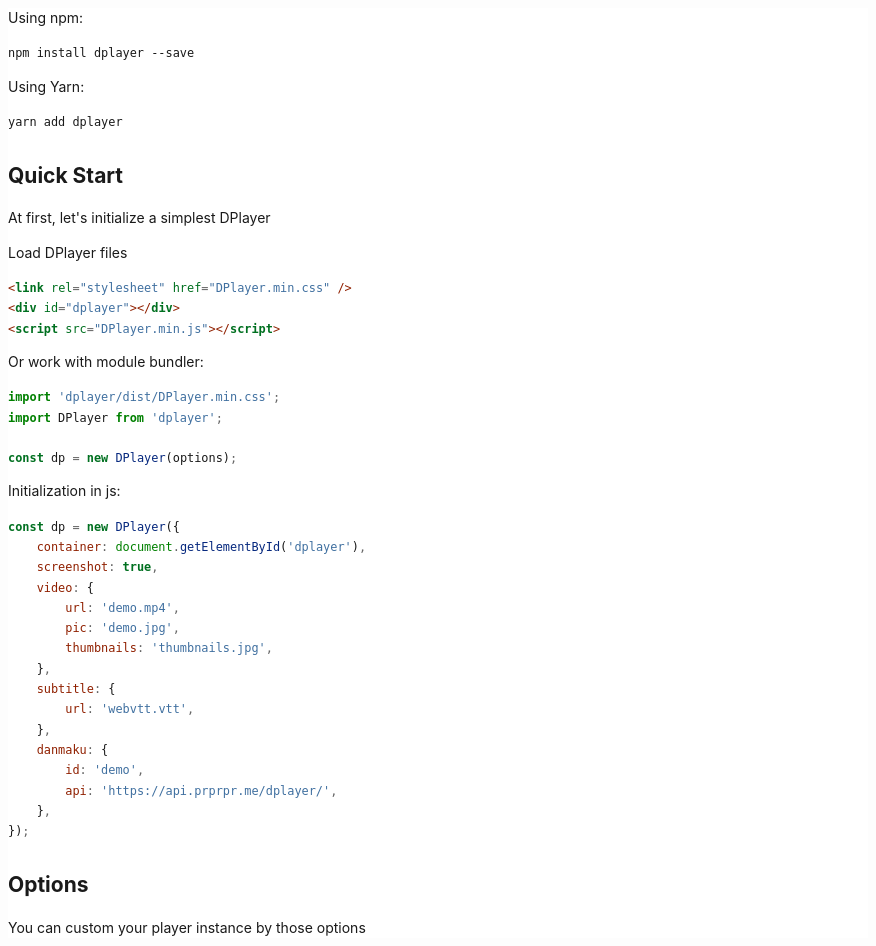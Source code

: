 Using npm:

```
npm install dplayer --save
```

Using Yarn:

```
yarn add dplayer
```

## Quick Start

At first, let's initialize a simplest DPlayer

Load DPlayer files

```html
<link rel="stylesheet" href="DPlayer.min.css" />
<div id="dplayer"></div>
<script src="DPlayer.min.js"></script>
```

Or work with module bundler:

```js
import 'dplayer/dist/DPlayer.min.css';
import DPlayer from 'dplayer';

const dp = new DPlayer(options);
```

Initialization in js:

```js
const dp = new DPlayer({
    container: document.getElementById('dplayer'),
    screenshot: true,
    video: {
        url: 'demo.mp4',
        pic: 'demo.jpg',
        thumbnails: 'thumbnails.jpg',
    },
    subtitle: {
        url: 'webvtt.vtt',
    },
    danmaku: {
        id: 'demo',
        api: 'https://api.prprpr.me/dplayer/',
    },
});
```

## Options

You can custom your player instance by those options

